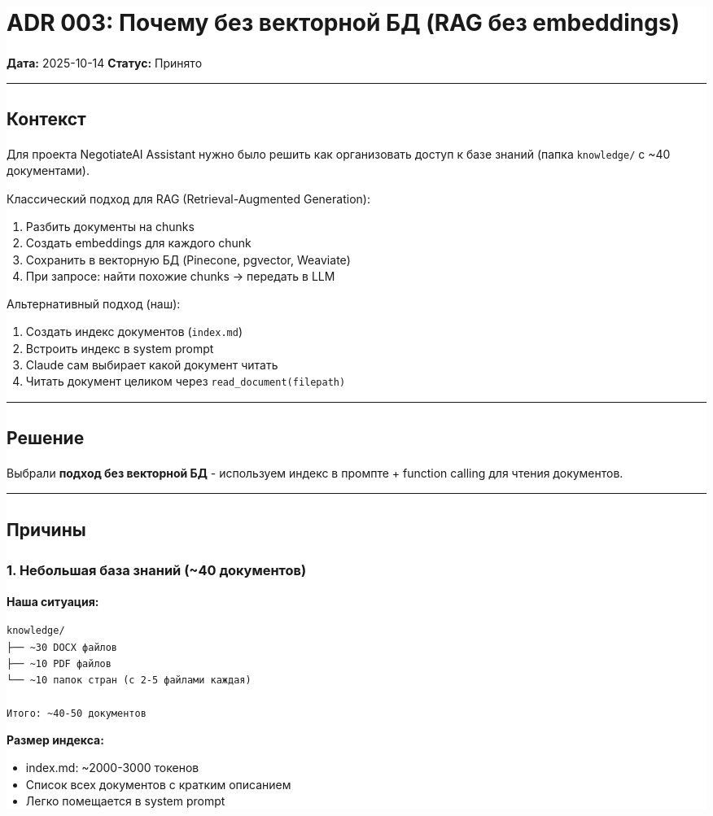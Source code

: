 # ADR 003: Почему без векторной БД (RAG без embeddings)

**Дата:** 2025-10-14
**Статус:** Принято

---

## Контекст

Для проекта NegotiateAI Assistant нужно было решить как организовать доступ к базе знаний (папка `knowledge/` с ~40 документами).

Классический подход для RAG (Retrieval-Augmented Generation):
1. Разбить документы на chunks
2. Создать embeddings для каждого chunk
3. Сохранить в векторную БД (Pinecone, pgvector, Weaviate)
4. При запросе: найти похожие chunks → передать в LLM

Альтернативный подход (наш):
1. Создать индекс документов (`index.md`)
2. Встроить индекс в system prompt
3. Claude сам выбирает какой документ читать
4. Читать документ целиком через `read_document(filepath)`

---

## Решение

Выбрали **подход без векторной БД** - используем индекс в промпте + function calling для чтения документов.

---

## Причины

### 1. Небольшая база знаний (~40 документов)

**Наша ситуация:**
```
knowledge/
├── ~30 DOCX файлов
├── ~10 PDF файлов
└── ~10 папок стран (с 2-5 файлами каждая)

Итого: ~40-50 документов
```

**Размер индекса:**
- index.md: ~2000-3000 токенов
- Список всех документов с кратким описанием
- Легко помещается в system prompt
